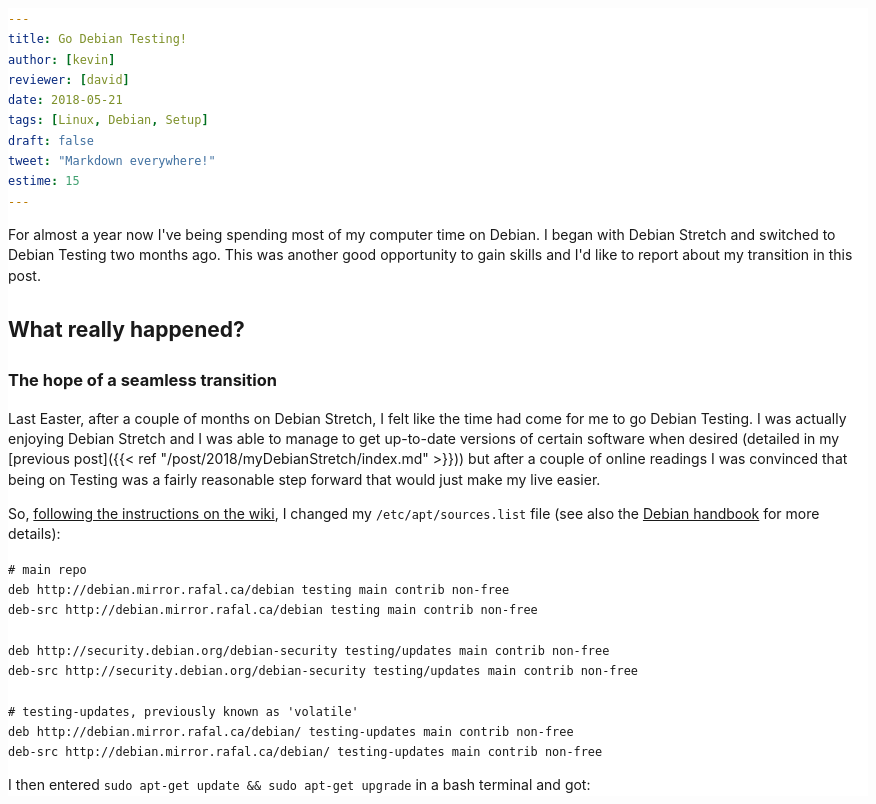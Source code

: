 ```yaml
---
title: Go Debian Testing!
author: [kevin]
reviewer: [david]
date: 2018-05-21
tags: [Linux, Debian, Setup]
draft: false
tweet: "Markdown everywhere!"
estime: 15
---
```




For almost a year now I've being spending most of my computer time on Debian.
I began with Debian Stretch and switched to Debian Testing two months ago.
This was another good opportunity to gain skills and I'd like to report
about my transition in this post.


## What really happened?

### The hope of a seamless transition

Last Easter, after a couple of months on Debian Stretch, I felt like the time
had come for me to go Debian Testing. I was actually enjoying Debian Stretch and
I was able to manage to get up-to-date versions of certain software when desired
(detailed in my [previous post]({{< ref "/post/2018/myDebianStretch/index.md" >}})) but
after a couple of online readings I was convinced that being on Testing
was a fairly reasonable step forward that would just make my live easier.

So, [following the instructions on the wiki](https://wiki.debian.org/DebianTesting),
I changed my `/etc/apt/sources.list` file (see also the [Debian handbook](https://debian-handbook.info/browse/stable/apt.html#id-1.9.10.8)
for more details):

```
# main repo
deb http://debian.mirror.rafal.ca/debian testing main contrib non-free
deb-src http://debian.mirror.rafal.ca/debian testing main contrib non-free

deb http://security.debian.org/debian-security testing/updates main contrib non-free
deb-src http://security.debian.org/debian-security testing/updates main contrib non-free

# testing-updates, previously known as 'volatile'
deb http://debian.mirror.rafal.ca/debian/ testing-updates main contrib non-free
deb-src http://debian.mirror.rafal.ca/debian/ testing-updates main contrib non-free
```

I then entered `sudo apt-get update && sudo apt-get upgrade` in a
bash terminal and got:
